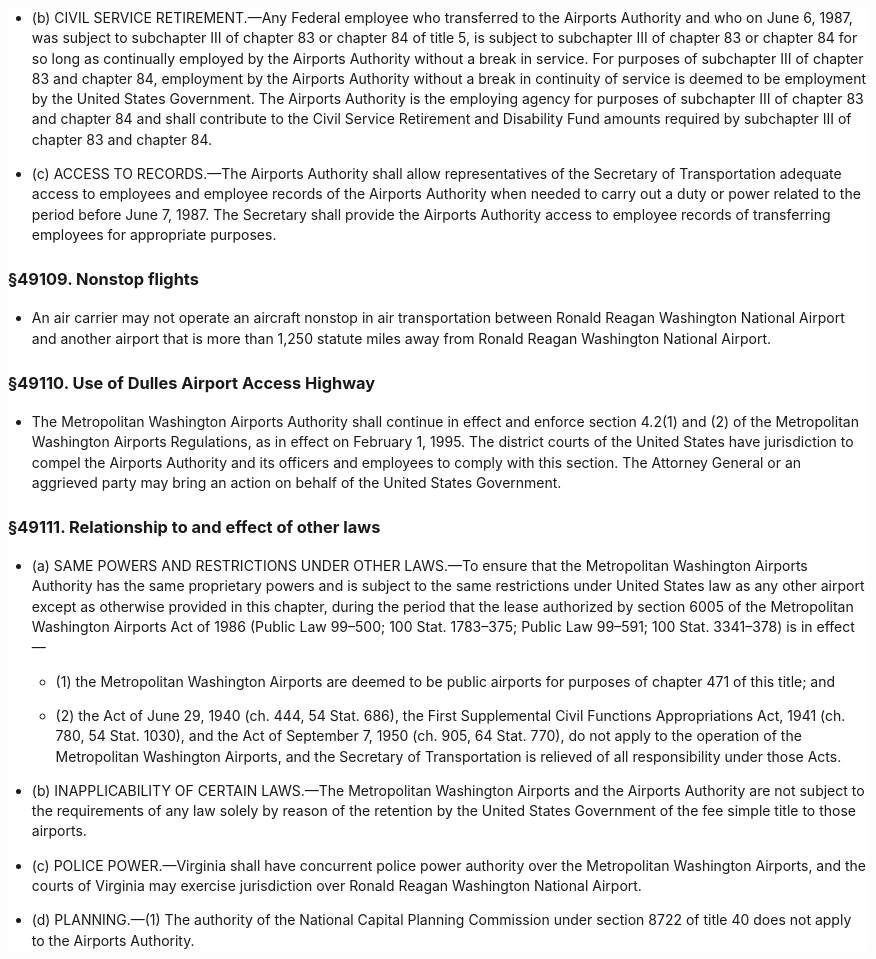 * (b) CIVIL SERVICE RETIREMENT.—Any Federal employee who transferred to the Airports Authority and who on June 6, 1987, was subject to subchapter III of chapter 83 or chapter 84 of title 5, is subject to subchapter III of chapter 83 or chapter 84 for so long as continually employed by the Airports Authority without a break in service. For purposes of subchapter III of chapter 83 and chapter 84, employment by the Airports Authority without a break in continuity of service is deemed to be employment by the United States Government. The Airports Authority is the employing agency for purposes of subchapter III of chapter 83 and chapter 84 and shall contribute to the Civil Service Retirement and Disability Fund amounts required by subchapter III of chapter 83 and chapter 84.

* (c) ACCESS TO RECORDS.—The Airports Authority shall allow representatives of the Secretary of Transportation adequate access to employees and employee records of the Airports Authority when needed to carry out a duty or power related to the period before June 7, 1987. The Secretary shall provide the Airports Authority access to employee records of transferring employees for appropriate purposes.

### §49109. Nonstop flights
* An air carrier may not operate an aircraft nonstop in air transportation between Ronald Reagan Washington National Airport and another airport that is more than 1,250 statute miles away from Ronald Reagan Washington National Airport.

### §49110. Use of Dulles Airport Access Highway
* The Metropolitan Washington Airports Authority shall continue in effect and enforce section 4.2(1) and (2) of the Metropolitan Washington Airports Regulations, as in effect on February 1, 1995. The district courts of the United States have jurisdiction to compel the Airports Authority and its officers and employees to comply with this section. The Attorney General or an aggrieved party may bring an action on behalf of the United States Government.

### §49111. Relationship to and effect of other laws
* (a) SAME POWERS AND RESTRICTIONS UNDER OTHER LAWS.—To ensure that the Metropolitan Washington Airports Authority has the same proprietary powers and is subject to the same restrictions under United States law as any other airport except as otherwise provided in this chapter, during the period that the lease authorized by section 6005 of the Metropolitan Washington Airports Act of 1986 (Public Law 99–500; 100 Stat. 1783–375; Public Law 99–591; 100 Stat. 3341–378) is in effect—

  * (1) the Metropolitan Washington Airports are deemed to be public airports for purposes of chapter 471 of this title; and

  * (2) the Act of June 29, 1940 (ch. 444, 54 Stat. 686), the First Supplemental Civil Functions Appropriations Act, 1941 (ch. 780, 54 Stat. 1030), and the Act of September 7, 1950 (ch. 905, 64 Stat. 770), do not apply to the operation of the Metropolitan Washington Airports, and the Secretary of Transportation is relieved of all responsibility under those Acts.


* (b) INAPPLICABILITY OF CERTAIN LAWS.—The Metropolitan Washington Airports and the Airports Authority are not subject to the requirements of any law solely by reason of the retention by the United States Government of the fee simple title to those airports.

* (c) POLICE POWER.—Virginia shall have concurrent police power authority over the Metropolitan Washington Airports, and the courts of Virginia may exercise jurisdiction over Ronald Reagan Washington National Airport.

* (d) PLANNING.—(1) The authority of the National Capital Planning Commission under section 8722 of title 40 does not apply to the Airports Authority.
